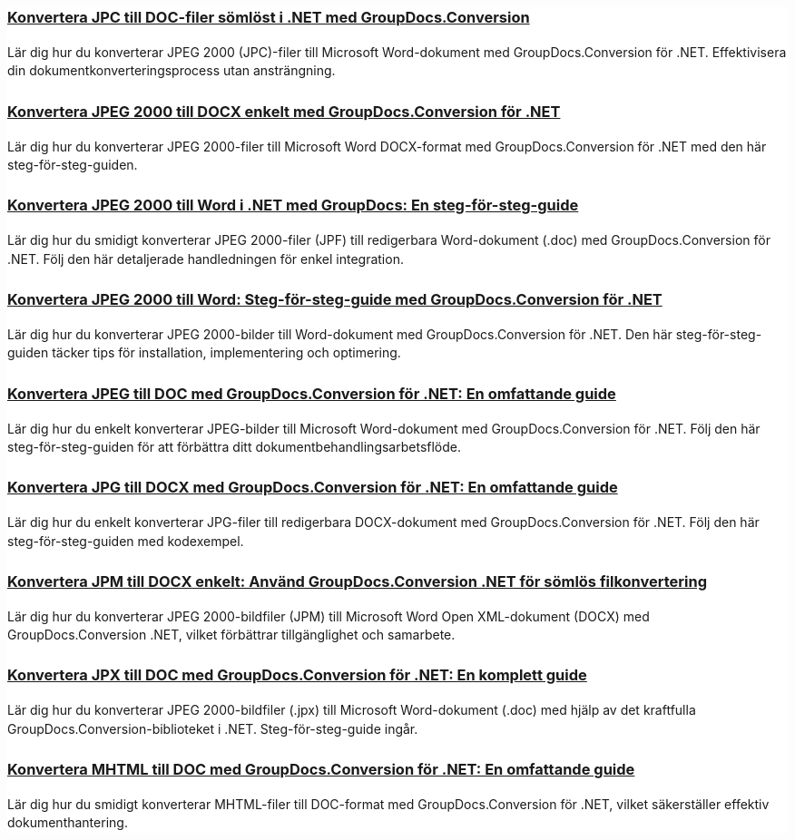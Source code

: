 ### [Konvertera JPC till DOC-filer sömlöst i .NET med GroupDocs.Conversion](./jpc-to-doc-conversion-groupdocs-net/)
Lär dig hur du konverterar JPEG 2000 (JPC)-filer till Microsoft Word-dokument med GroupDocs.Conversion för .NET. Effektivisera din dokumentkonverteringsprocess utan ansträngning.

### [Konvertera JPEG 2000 till DOCX enkelt med GroupDocs.Conversion för .NET](./convert-jpeg-2000-docx-groupdocs-net/)
Lär dig hur du konverterar JPEG 2000-filer till Microsoft Word DOCX-format med GroupDocs.Conversion för .NET med den här steg-för-steg-guiden.

### [Konvertera JPEG 2000 till Word i .NET med GroupDocs: En steg-för-steg-guide](./convert-jpeg-2000-to-word-groupdocs-net/)
Lär dig hur du smidigt konverterar JPEG 2000-filer (JPF) till redigerbara Word-dokument (.doc) med GroupDocs.Conversion för .NET. Följ den här detaljerade handledningen för enkel integration.

### [Konvertera JPEG 2000 till Word: Steg-för-steg-guide med GroupDocs.Conversion för .NET](./convert-jpeg-2000-word-groupdocs-conversion-net/)
Lär dig hur du konverterar JPEG 2000-bilder till Word-dokument med GroupDocs.Conversion för .NET. Den här steg-för-steg-guiden täcker tips för installation, implementering och optimering.

### [Konvertera JPEG till DOC med GroupDocs.Conversion för .NET: En omfattande guide](./convert-jpeg-to-doc-groupdocs-dotnet/)
Lär dig hur du enkelt konverterar JPEG-bilder till Microsoft Word-dokument med GroupDocs.Conversion för .NET. Följ den här steg-för-steg-guiden för att förbättra ditt dokumentbehandlingsarbetsflöde.

### [Konvertera JPG till DOCX med GroupDocs.Conversion för .NET: En omfattande guide](./convert-jpg-docx-groupdocs-net/)
Lär dig hur du enkelt konverterar JPG-filer till redigerbara DOCX-dokument med GroupDocs.Conversion för .NET. Följ den här steg-för-steg-guiden med kodexempel.

### [Konvertera JPM till DOCX enkelt: Använd GroupDocs.Conversion .NET för sömlös filkonvertering](./convert-jpm-docx-groupdocs-conversion-net/)
Lär dig hur du konverterar JPEG 2000-bildfiler (JPM) till Microsoft Word Open XML-dokument (DOCX) med GroupDocs.Conversion .NET, vilket förbättrar tillgänglighet och samarbete.

### [Konvertera JPX till DOC med GroupDocs.Conversion för .NET: En komplett guide](./convert-jpx-to-doc-groupdocs-conversion-net/)
Lär dig hur du konverterar JPEG 2000-bildfiler (.jpx) till Microsoft Word-dokument (.doc) med hjälp av det kraftfulla GroupDocs.Conversion-biblioteket i .NET. Steg-för-steg-guide ingår.

### [Konvertera MHTML till DOC med GroupDocs.Conversion för .NET: En omfattande guide](./convert-mhtml-to-doc-groupdocs-dotnet/)
Lär dig hur du smidigt konverterar MHTML-filer till DOC-format med GroupDocs.Conversion för .NET, vilket säkerställer effektiv dokumenthantering.
